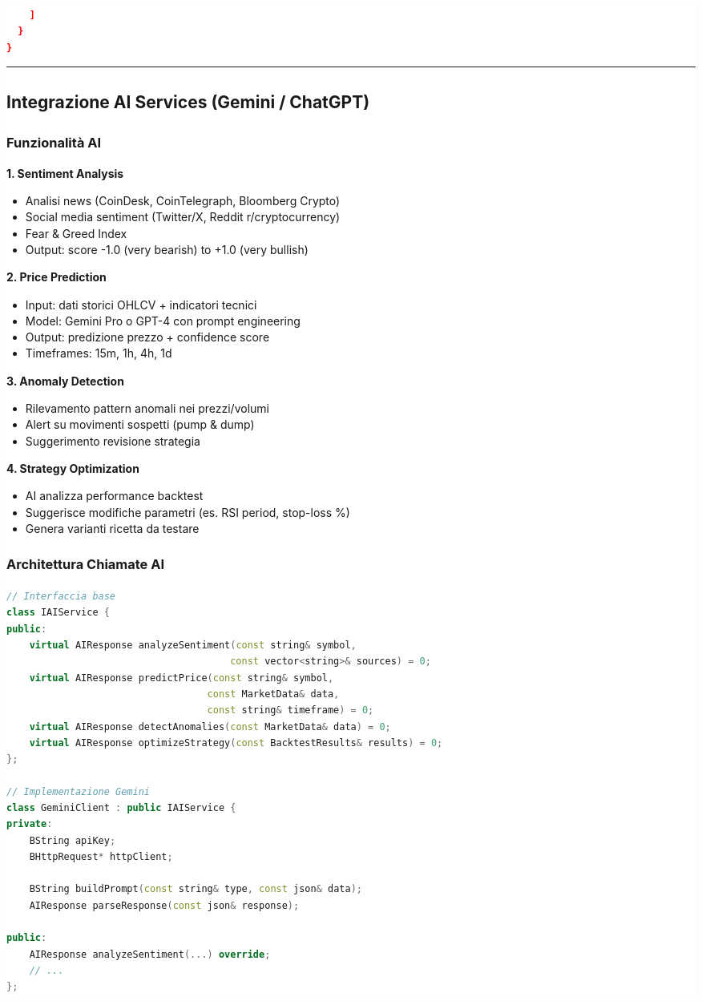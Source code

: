 ```json
    ]
  }
}
```

---

## Integrazione AI Services (Gemini / ChatGPT)

### Funzionalità AI

**1. Sentiment Analysis**
- Analisi news (CoinDesk, CoinTelegraph, Bloomberg Crypto)
- Social media sentiment (Twitter/X, Reddit r/cryptocurrency)
- Fear & Greed Index
- Output: score -1.0 (very bearish) to +1.0 (very bullish)

**2. Price Prediction**
- Input: dati storici OHLCV + indicatori tecnici
- Model: Gemini Pro o GPT-4 con prompt engineering
- Output: predizione prezzo + confidence score
- Timeframes: 15m, 1h, 4h, 1d

**3. Anomaly Detection**
- Rilevamento pattern anomali nei prezzi/volumi
- Alert su movimenti sospetti (pump & dump)
- Suggerimento revisione strategia

**4. Strategy Optimization**
- AI analizza performance backtest
- Suggerisce modifiche parametri (es. RSI period, stop-loss %)
- Genera varianti ricetta da testare

### Architettura Chiamate AI

```cpp
// Interfaccia base
class IAIService {
public:
    virtual AIResponse analyzeSentiment(const string& symbol,
                                       const vector<string>& sources) = 0;
    virtual AIResponse predictPrice(const string& symbol,
                                   const MarketData& data,
                                   const string& timeframe) = 0;
    virtual AIResponse detectAnomalies(const MarketData& data) = 0;
    virtual AIResponse optimizeStrategy(const BacktestResults& results) = 0;
};

// Implementazione Gemini
class GeminiClient : public IAIService {
private:
    BString apiKey;
    BHttpRequest* httpClient;

    BString buildPrompt(const string& type, const json& data);
    AIResponse parseResponse(const json& response);

public:
    AIResponse analyzeSentiment(...) override;
    // ...
};
```
